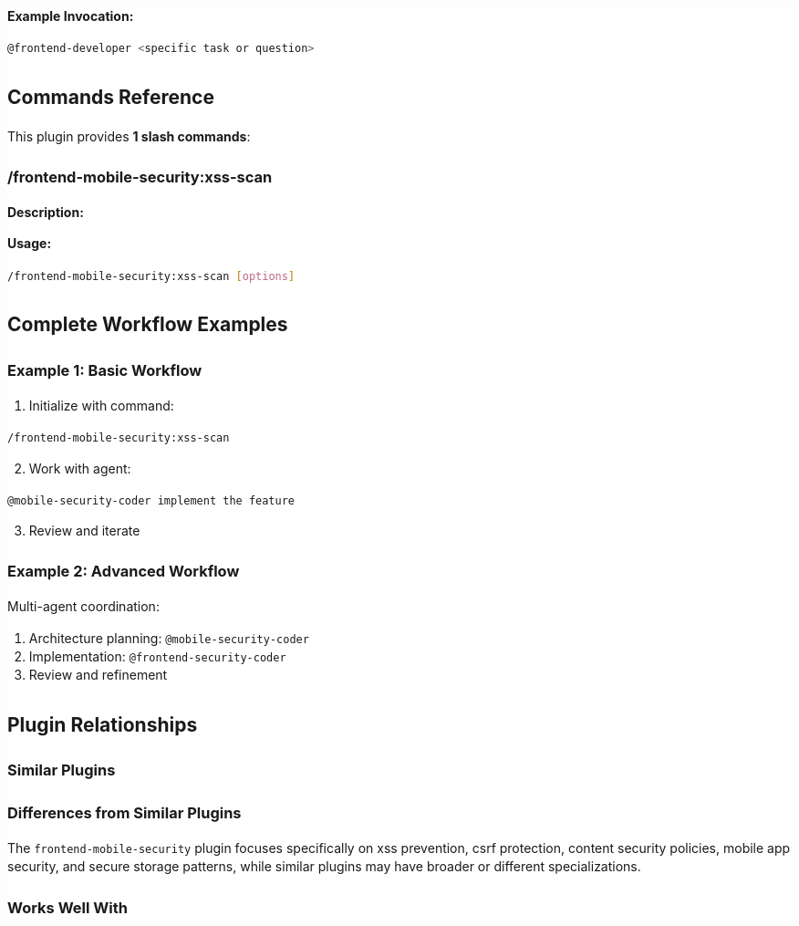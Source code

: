 **Example Invocation:**
```bash
@frontend-developer <specific task or question>
```

## Commands Reference

This plugin provides **1 slash commands**:

### /frontend-mobile-security:xss-scan

**Description:** 

**Usage:**
```bash
/frontend-mobile-security:xss-scan [options]
```

## Complete Workflow Examples

### Example 1: Basic Workflow

1. Initialize with command:
```bash
/frontend-mobile-security:xss-scan
```

2. Work with agent:
```bash
@mobile-security-coder implement the feature
```

3. Review and iterate

### Example 2: Advanced Workflow

Multi-agent coordination:

1. Architecture planning: `@mobile-security-coder`
2. Implementation: `@frontend-security-coder`
3. Review and refinement

## Plugin Relationships

### Similar Plugins


### Differences from Similar Plugins

The `frontend-mobile-security` plugin focuses specifically on xss prevention, csrf protection, content security policies, mobile app security, and secure storage patterns, while similar plugins may have broader or different specializations.

### Works Well With

